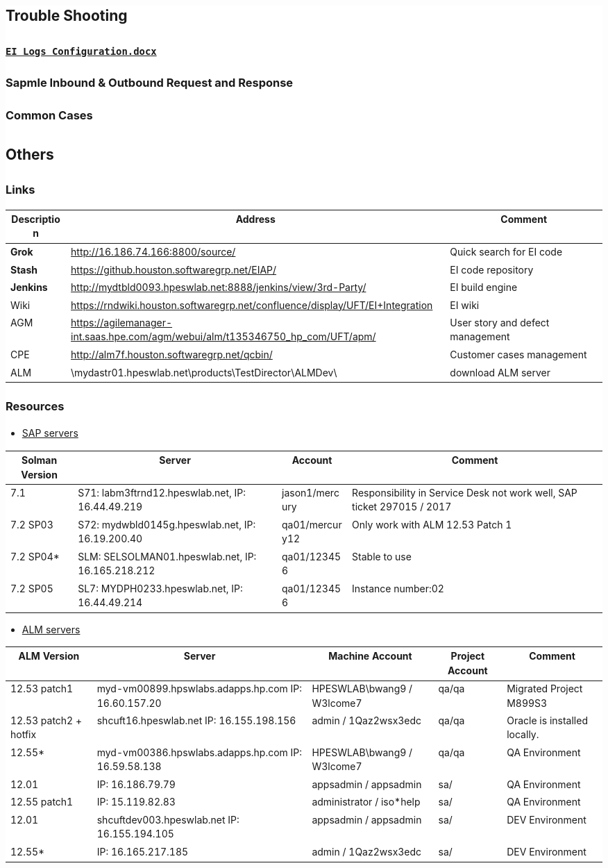 ## Trouble Shooting
### [`EI Logs Configuration.docx`](\EI\Documents)
### Sapmle Inbound & Outbound Request and Response
### Common Cases

## Others
### Links

Description | Address | Comment
------------|---------|--------
**Grok** | http://16.186.74.166:8800/source/ | Quick search for EI code
**Stash** | https://github.houston.softwaregrp.net/EIAP/ | EI code repository
**Jenkins** | http://mydtbld0093.hpeswlab.net:8888/jenkins/view/3rd-Party/ | EI build engine 
Wiki | https://rndwiki.houston.softwaregrp.net/confluence/display/UFT/EI+Integration | EI wiki 
AGM | https://agilemanager-int.saas.hpe.com/agm/webui/alm/t135346750_hp_com/UFT/apm/ | User story and defect management
CPE | http://alm7f.houston.softwaregrp.net/qcbin/ | Customer cases management
ALM | \\mydastr01.hpeswlab.net\products\TestDirector\ALMDev\ | download ALM server

### Resources

* [SAP servers](https://rndwiki.houston.softwaregrp.net/confluence/display/UFT/SAP+Environments "More...")

Solman Version | Server | Account | Comment
---------------|--------|---------|--------
7.1 | S71: labm3ftrnd12.hpeswlab.net, IP: 16.44.49.219 | jason1/mercury | Responsibility in Service Desk not work well, SAP ticket 297015 / 2017
7.2 SP03 | S72: mydwbld0145g.hpeswlab.net, IP: 16.19.200.40 | qa01/mercury12 | Only work with ALM 12.53 Patch 1
7.2 SP04* | SLM: SELSOLMAN01.hpeswlab.net, IP: 16.165.218.212 | qa01/123456 | Stable to use
7.2 SP05 |  SL7: MYDPH0233.hpeswlab.net, IP: 16.44.49.214 | qa01/123456 | Instance number:02

* [ALM servers]()

ALM Version | Server | Machine Account | Project Account | Comment
------------|--------|-----------------|-----------------|--------
12.53 patch1 | myd-vm00899.hpswlabs.adapps.hp.com IP: 16.60.157.20 | HPESWLAB\bwang9 / W3lcome7  | qa/qa | Migrated Project M899S3
12.53 patch2 + hotfix | shcuft16.hpeswlab.net IP: 16.155.198.156 |  admin / 1Qaz2wsx3edc | qa/qa | Oracle is installed locally.
12.55* | myd-vm00386.hpswlabs.adapps.hp.com IP: 16.59.58.138 | HPESWLAB\bwang9 / W3lcome7  | qa/qa | QA Environment
12.01 | IP: 16.186.79.79 | appsadmin / appsadmin | sa/ | QA Environment
12.55 patch1 | IP: 15.119.82.83 | administrator / iso*help | sa/ | QA Environment
12.01 | shcuftdev003.hpeswlab.net IP: 16.155.194.105 | appsadmin / appsadmin | sa/ | DEV Environment
12.55* | IP: 16.165.217.185 | admin / 1Qaz2wsx3edc | sa/ | DEV Environment
